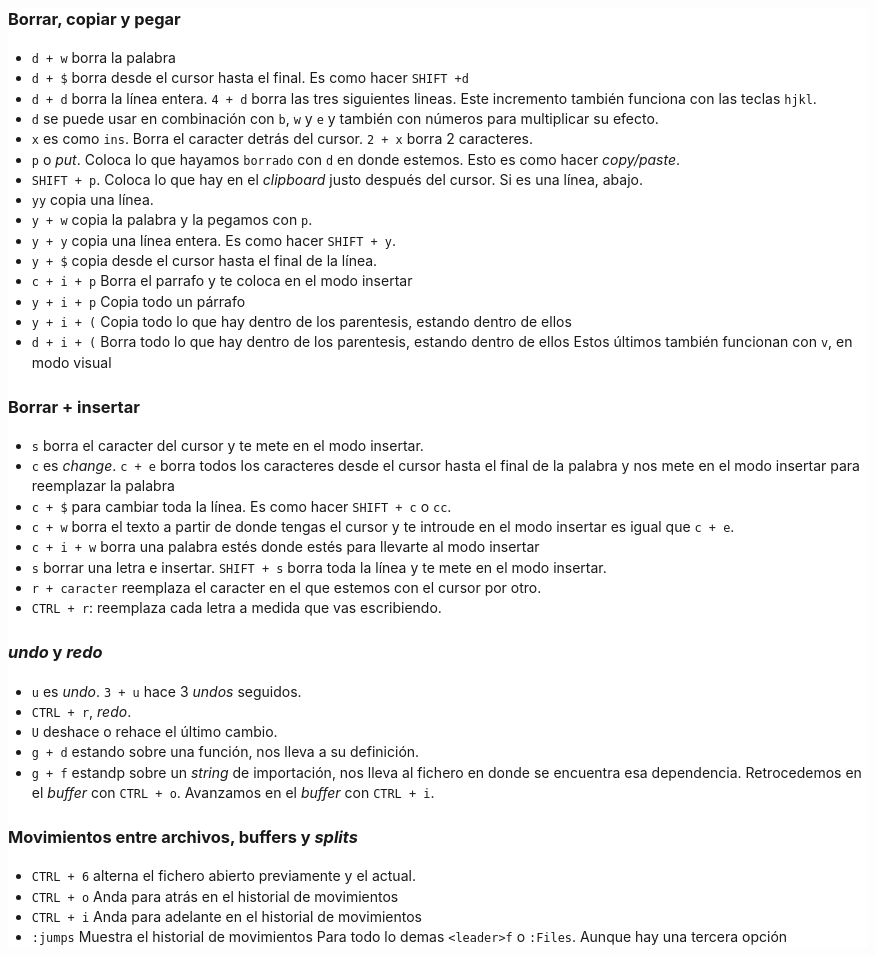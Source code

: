 ### Borrar, copiar y pegar

- `d + w` borra la palabra
- `d + $` borra desde el cursor hasta el final. Es como hacer `SHIFT +d`
- `d + d` borra la línea entera. `4 + d` borra las tres siguientes lineas. Este incremento también funciona con las teclas `hjkl`.
- `d` se puede usar en combinación con `b`, `w` y `e` y también con números para multiplicar su efecto.
- `x` es como `ins`. Borra el caracter detrás del cursor. `2 + x` borra 2 caracteres.
- `p` o _put_. Coloca lo que hayamos `borrado` con `d` en donde estemos. Esto es como hacer _copy/paste_.
- `SHIFT + p`. Coloca lo que hay en el _clipboard_ justo después del cursor. Si es una línea, abajo.
- `yy` copia una línea.
- `y + w` copia la palabra y la pegamos con `p`.
- `y + y` copia una línea entera. Es como hacer `SHIFT + y`.
- `y + $` copia desde el cursor hasta el final de la línea.
- `c + i + p` Borra el parrafo y te coloca en el modo insertar
- `y + i + p` Copia todo un párrafo
- `y + i + (` Copia todo lo que hay dentro de los parentesis, estando dentro de ellos
- `d + i + (` Borra todo lo que hay dentro de los parentesis, estando dentro de ellos
Estos últimos también funcionan con `v`, en modo visual

### Borrar + insertar

- `s` borra el caracter del cursor y te mete en el modo insertar.
- `c` es _change_. `c + e` borra todos los caracteres desde el cursor hasta el final de la palabra y nos mete en el modo insertar para reemplazar la palabra
- `c + $` para cambiar toda la línea. Es como hacer `SHIFT + c` o `cc`.
- `c + w` borra el texto a partir de donde tengas el cursor y te introude en el modo insertar es igual que `c + e`.
- `c + i + w` borra una palabra estés donde estés para llevarte al modo insertar
- `s` borrar una letra e insertar. `SHIFT + s` borra toda la línea y te mete en el modo insertar.
- `r + caracter` reemplaza el caracter en el que estemos con el cursor por otro.
- `CTRL + r`: reemplaza cada letra a medida que vas escribiendo.

### _undo_ y _redo_
- `u` es _undo_. `3 + u` hace 3 _undos_ seguidos.
- `CTRL + r`, _redo_.
- `U` deshace o rehace el último cambio.
- `g + d` estando sobre una función, nos lleva a su definición.
- `g + f` estandp sobre un _string_ de importación, nos lleva al fichero en donde se encuentra esa dependencia. Retrocedemos en el _buffer_ con `CTRL + o`. Avanzamos en el _buffer_ con `CTRL + i`.

### Movimientos entre archivos, buffers y _splits_
- `CTRL + 6` alterna el fichero abierto previamente y el actual.
- `CTRL + o` Anda para atrás en el historial de movimientos
- `CTRL + i` Anda para adelante en el historial de movimientos
- `:jumps` Muestra el historial de movimientos
Para todo lo demas `<leader>f` o `:Files`. Aunque hay una tercera opción
